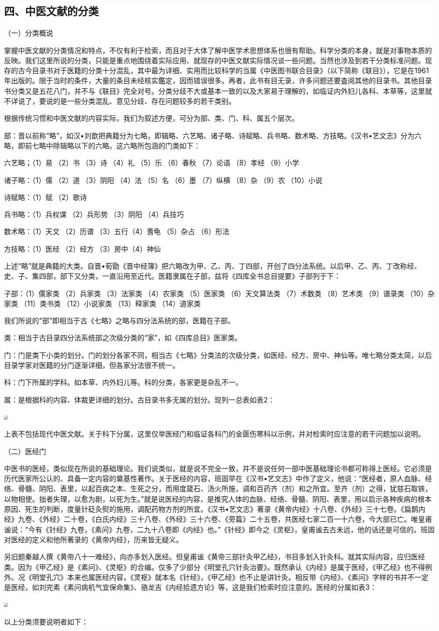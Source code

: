 ## 四、中医文献的分类

（一）分类概说

掌握中医文献的分类情况和特点，不仅有利于检索，而且对于大体了解中医学术思想体系也很有帮助。科学分类的本身，就是对事物本质的反映。我们这里所说的分类，只能是重点地围绕着实际应用、就现存的中医文献实际情况谈一些问题。当然也涉及到若干分类标准问题。现存的古今目录书对于医籍的分类十分混乱，其中最为详细、实用而比较科学的当属《中医图书联合目录》（以下简称《联目》），它是在1961年出版的。限于当时的条件，大量的条目未经核实鑑定，因而错误很多。再者，此书有目无录，许多问题还要査阅其他的目录书。其他目录书分类又是五花八门，并不与《联目》完全对号。分类分歧不大或基本一致的以及大家易于理解的，如临证内外妇儿各科、本草等，这里就不详说了，要说的是一些分类混乱、意见分歧、存在问题较多的若干类别。

根据传统习惯和中医文献的内容实际，我们为叙述方便，可分为部、类、门、科、属五个层次。

部：晋以前称“略”，如汉•刘歆把典籍分为七略，即辑略、六艺略、诸子略、诗赋略、兵书略、数术略、方技略。《汉书•艺文志》分为六略，即前七略中除辑略以下的六略。这六略所包涵的门类如下：

六艺略；（1）易 （2）书 （3）诗 （4）礼 （5）乐 （6）春秋 （7）论语 （8）孝经 （9）小学

诸子略：（1）儒 （2）道 （3）阴阳 （4）法 （5）名 （6）墨 （7）纵横 （8）杂 （9）农 （10）小说

诗赋略：（1）赋 （2）歌诗

兵书略：（1）兵权谋 （2）兵形势 （3）阴阳 （4）兵技巧

数术略：（1）天文 （2）历谱 （3）五行（4）蓍龟 （5）杂占 （6）形法

方技略：（1）医经 （2）经方 （3）房中（4）神仙

上述“略”就是典籍的大类。自晋•荀勖《晋中经簿》把六略改为甲、乙、丙、丁四部，开创了四分法系统。以后甲、乙、丙、丁改称经、史、子、集四部，部下又分类，一直沿用至近代。医籍隶属在子部，兹将《四库全书总目提要》子部列于下：

子部：（1）儒家类 （2）兵家类 （3）法家类 （4）农家类 （5）医家类 （6）天文算法类 （7）术数类 （8）艺术类 （9）谱录类 （10）杂家类 （11）类书类 （12）小说家类 （13）释家类 （14）道家类

我们所说的“部”即相当于古《七略》之略与四分法系统的部，医籍在子部。

类：相当于古目录四分法系统部之次级分类的“家”，如《四库总目》医家类。

门：门是类下小类的划分。门的划分各家不同，相当古《七略》分类法的次级分类，如医经、经方、房中、神仙等。唯七略分类太简，以后目录学家对医籍的分门逐渐详细，但各家分法很不统一。

科：门下所属的学科。如本草、内外妇儿等。科的分类，各家更是杂乱不一。

属：是根据科的内容、体裁更详细的划分。古目录书多无属的划分。现列一总表如表2：

 <img src="img\表2.jpg" style="zoom:50%;" />

上表不包括现代中医文献。关于科下分属，这里仅举医经门和临证各科门的金匮伤寒科以示例，并对检索时应注意的若干问题加以说明。

（二）医经门

中医书的医经，类似现在所说的基础理论。我们说类似，就是说不完全一致，并不是说任何一部中医基础理论书都可称得上医经。它必须是历代医家所公认的、具备一定内容的奠基性著作。关于医经的内容，班固早在《汉书•艺文志》中作了定义，他说：“医经者，原人血脉、经络、骨髓、阴阳、表里，以起百病之本、生死之分，而用度箴石、汤火所施，调和百药齐（剂）和之所宜。至齐（剂）之得，犹慈石取铁，以物相使。拙者失理，以愈为剧，以死为生。”就是说医经的内容，是推究人体的血脉、经络、骨髓、阴阳、表里，用以启示各种疾病的根本原因、死生的判断，度量针砭灸熨的施用，调配药物方剂的所宜。《汉书•艺文志》著录《黄帝内经》十八卷、《外经》三十七卷。《扁鹊内经》九卷、《外经》二十卷，《白氏内经》三十八卷、《外经》三十六卷、《旁篇》二十五卷，共医经七家二百一十六卷，今大部已亡。唯皇甫谧说：“今有《针经》九卷，《素问》九卷，二九十八卷即《内经》也。”《针经》即今之《灵枢》，皇甫谧去古未远，他的话还是可信的。班固对医经的定义和他所著录的《黄帝内经》，历来皆无疑义。

另旧题秦越人撰《黄帝八十一难经》，向亦多划入医经。但皇甫谧《黄帝三部针灸甲乙经》，书目多划入针灸科。就其实际内容，应归医经类。因为《甲乙经》是《素问》、《灵枢》的合编。仅多了少部分《明堂孔穴针灸治要》。既然承认《内经》是属于医经，《甲乙经》也不得例外。况《明堂孔穴》本来也属医经内容，《灵枢》就本名《针经》，《甲乙经》也不止是讲针灸。相反带《内经》、《素问》字样的书并不一定是医经，如刘完素《素问病机气宜保命集》、骆龙吉《内经拾遗方论》等，这是我们检索时应注意的。医经的分属如表3：

 <img src="img\表3.jpg" style="zoom:50%;" />

以上分类须要说明者如下：
